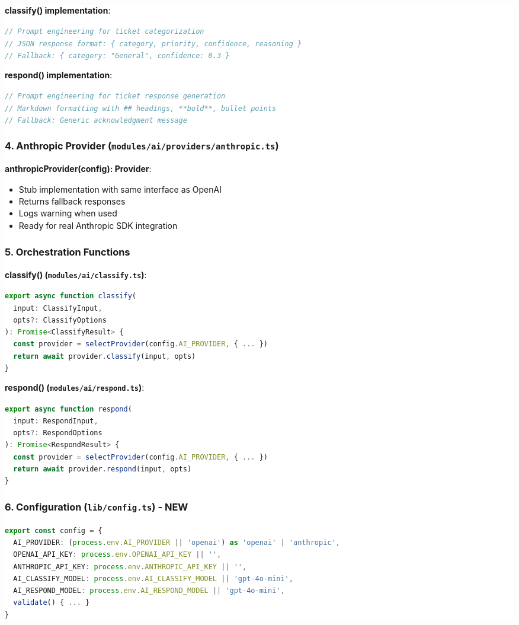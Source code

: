 **classify() implementation**:
```typescript
// Prompt engineering for ticket categorization
// JSON response format: { category, priority, confidence, reasoning }
// Fallback: { category: "General", confidence: 0.3 }
```

**respond() implementation**:
```typescript
// Prompt engineering for ticket response generation
// Markdown formatting with ## headings, **bold**, bullet points
// Fallback: Generic acknowledgment message
```

### 4. Anthropic Provider (`modules/ai/providers/anthropic.ts`)

**anthropicProvider(config): Provider**:
- Stub implementation with same interface as OpenAI
- Returns fallback responses
- Logs warning when used
- Ready for real Anthropic SDK integration

### 5. Orchestration Functions

**classify() (`modules/ai/classify.ts`)**:
```typescript
export async function classify(
  input: ClassifyInput,
  opts?: ClassifyOptions
): Promise<ClassifyResult> {
  const provider = selectProvider(config.AI_PROVIDER, { ... })
  return await provider.classify(input, opts)
}
```

**respond() (`modules/ai/respond.ts`)**:
```typescript
export async function respond(
  input: RespondInput,
  opts?: RespondOptions
): Promise<RespondResult> {
  const provider = selectProvider(config.AI_PROVIDER, { ... })
  return await provider.respond(input, opts)
}
```

### 6. Configuration (`lib/config.ts`) - NEW

```typescript
export const config = {
  AI_PROVIDER: (process.env.AI_PROVIDER || 'openai') as 'openai' | 'anthropic',
  OPENAI_API_KEY: process.env.OPENAI_API_KEY || '',
  ANTHROPIC_API_KEY: process.env.ANTHROPIC_API_KEY || '',
  AI_CLASSIFY_MODEL: process.env.AI_CLASSIFY_MODEL || 'gpt-4o-mini',
  AI_RESPOND_MODEL: process.env.AI_RESPOND_MODEL || 'gpt-4o-mini',
  validate() { ... }
}
```
